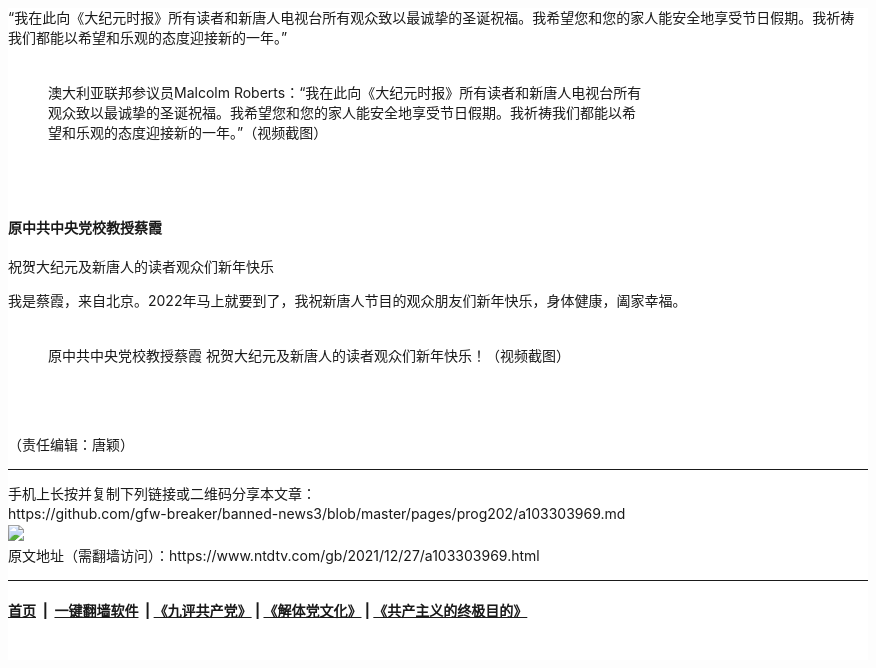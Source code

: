  </p>
 <p>
  “我在此向《大纪元时报》所有读者和新唐人电视台所有观众致以最诚挚的圣诞祝福。我希望您和您的家人能安全地享受节日假期。我祈祷我们都能以希望和乐观的态度迎接新的一年。”
 </p>
 <figure class="wp-caption alignnone" id="attachment_103304012" style="width: 600px">
  <img alt="" class="size-medium wp-image-103304012" src="https://i.ntdtv.com/assets/uploads/2021/12/id13458171-6c9c2a1f04c253d3120761786d81d63d-600x335-600x335.jpg"/>
  <br/><figcaption class="wp-caption-text">
   澳大利亚联邦参议员Malcolm Roberts：“我在此向《大纪元时报》所有读者和新唐人电视台所有观众致以最诚挚的圣诞祝福。我希望您和您的家人能安全地享受节日假期。我祈祷我们都能以希望和乐观的态度迎接新的一年。”（视频截图）
  </figcaption><br/>
 </figure><br/>
 <h4>
  原中共中央党校教授蔡霞
 </h4>
 <p>
  祝贺大纪元及新唐人的读者观众们新年快乐
 </p>
 <p>
  我是蔡霞，来自北京。2022年马上就要到了，我祝新唐人节目的观众朋友们新年快乐，身体健康，阖家幸福。
 </p>
 <figure class="wp-caption alignnone" id="attachment_103304015" style="width: 600px">
  <img alt="" class="size-medium wp-image-103304015" src="https://i.ntdtv.com/assets/uploads/2021/12/id13453919-dc39cc07b76c5d70143ce2b36ba24747-600x335-600x335.jpg"/>
  <br/><figcaption class="wp-caption-text">
   原中共中央党校教授蔡霞 祝贺大纪元及新唐人的读者观众们新年快乐！（视频截图）
  </figcaption><br/>
 </figure><br/>
 <p>
  （责任编辑：唐颖）
 </p>
 <div class="single_ad">
 </div>
</div>
</div>
<hr/>
手机上长按并复制下列链接或二维码分享本文章：<br/>
https://github.com/gfw-breaker/banned-news3/blob/master/pages/prog202/a103303969.md <br/>
<a href='https://github.com/gfw-breaker/banned-news3/blob/master/pages/prog202/a103303969.md'><img src='https://github.com/gfw-breaker/banned-news3/blob/master/pages/prog202/a103303969.md.png'/></a> <br/>
原文地址（需翻墙访问）：https://www.ntdtv.com/gb/2021/12/27/a103303969.html


------------------------
#### [首页](https://github.com/gfw-breaker/banned-news3/blob/master/README.md) &nbsp;|&nbsp; [一键翻墙软件](https://github.com/gfw-breaker/nogfw/blob/master/README.md) &nbsp;| [《九评共产党》](https://github.com/gfw-breaker/9ping.md/blob/master/README.md#九评之一评共产党是什么) | [《解体党文化》](https://github.com/gfw-breaker/jtdwh.md/blob/master/README.md) | [《共产主义的终极目的》](https://github.com/gfw-breaker/gczydzjmd.md/blob/master/README.md)


<img src='http://gfw-breaker.win/banned-news3/pages/prog202/a103303969.md' width='0px' height='0px'/>